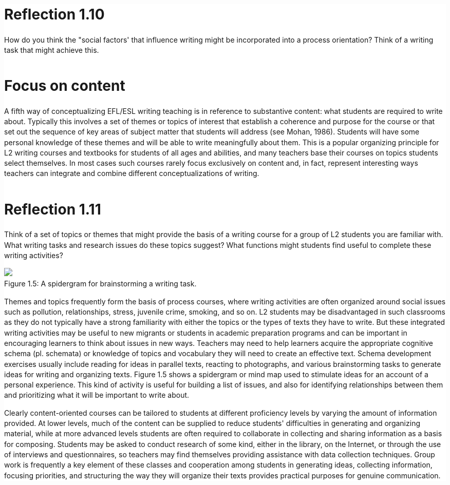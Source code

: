 # Reflection 1.10

How do you think the "social factors' that influence writing might be incorporated into a process orientation? Think of a writing task that might achieve this.

# Focus on content

A fifth way of conceptualizing EFL/ESL writing teaching is in reference to substantive content: what students are required to write about. Typically this involves a set of themes or topics of interest that establish a coherence and purpose for the course or that set out the sequence of key areas of subject matter that students will address (see Mohan, 1986). Students will have some personal knowledge of these themes and will be able to write meaningfully about them. This is a popular organizing principle for L2 writing courses and textbooks for students of all ages and abilities, and many teachers base their courses on topics students select themselves. In most cases such courses rarely focus exclusively on content and, in fact, represent interesting ways teachers can integrate and combine different conceptualizations of writing.

# Reflection 1.11

Think of a set of topics or themes that might provide the basis of a writing course for a group of L2 students you are familiar with. What writing tasks and research issues do these topics suggest? What functions might students find useful to complete these writing activities?

![](img/812b41df6ca36910f99e3d5af8b8621e34ae94bd342fbf284eb9f5d7ef652e64.jpg)  
Figure 1.5: A spidergram for brainstorming a writing task.

Themes and topics frequently form the basis of process courses, where writing activities are often organized around social issues such as pollution, relationships, stress, juvenile crime, smoking, and so on. L2 students may be disadvantaged in such classrooms as they do not typically have a strong familiarity with either the topics or the types of texts they have to write. But these integrated writing activities may be useful to new migrants or students in academic preparation programs and can be important in encouraging learners to think about issues in new ways. Teachers may need to help learners acquire the appropriate cognitive schema (pl. schemata) or knowledge of topics and vocabulary they will need to create an effective text. Schema development exercises usually include reading for ideas in parallel texts, reacting to photographs, and various brainstorming tasks to generate ideas for writing and organizing texts. Figure 1.5 shows a spidergram or mind map used to stimulate ideas for an account of a personal experience. This kind of activity is useful for building a list of issues, and also for identifying relationships between them and prioritizing what it will be important to write about.

Clearly content-oriented courses can be tailored to students at different proficiency levels by varying the amount of information provided. At lower levels, much of the content can be supplied to reduce students' difficulties in generating and organizing material, while at more advanced levels students are often required to collaborate in collecting and sharing information as a basis for composing. Students may be asked to conduct research of some kind, either in the library, on the Internet, or through the use of interviews and questionnaires, so teachers may find themselves providing assistance with data collection techniques. Group work is frequently a key element of these classes and cooperation among students in generating ideas, collecting information, focusing priorities, and structuring the way they will organize their texts provides practical purposes for genuine communication.
